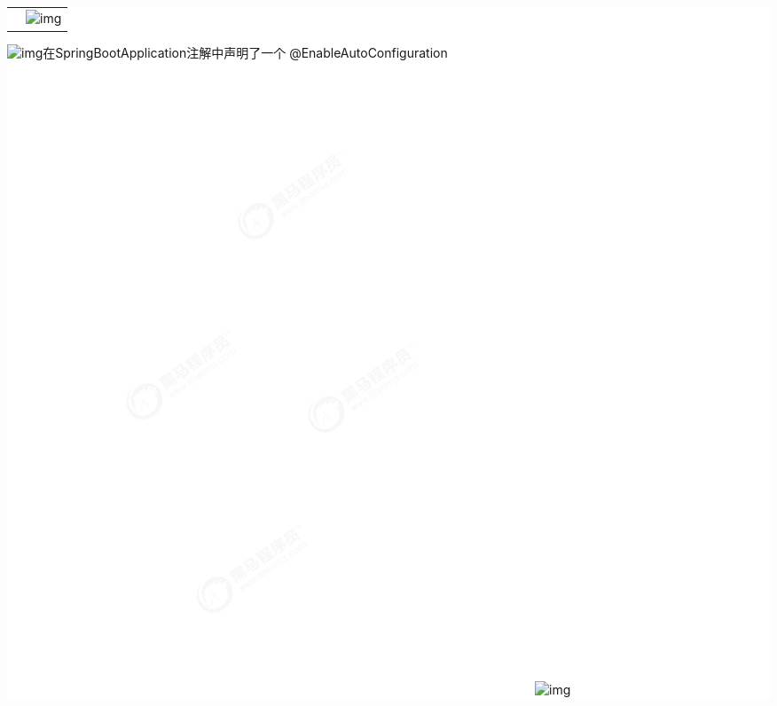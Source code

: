  

|      |          |
| ---- | -------- |
|      | ![img]() |





 

![img]()在SpringBootApplication注解中声明了一个  @EnableAutoConfiguration



![img](asserts/images/clip_image003.jpg)![img]()

 

 
